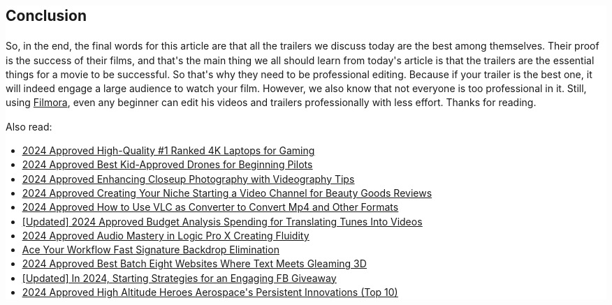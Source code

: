 ## Conclusion

So, in the end, the final words for this article are that all the trailers we discuss today are the best among themselves. Their proof is the success of their films, and that's the main thing we all should learn from today's article is that the trailers are the essential things for a movie to be successful. So that's why they need to be professional editing. Because if your trailer is the best one, it will indeed engage a large audience to watch your film. However, we also know that not everyone is too professional in it. Still, using [Filmora](https://tools.techidaily.com/wondershare/filmora/download/), even any beginner can edit his videos and trailers professionally with less effort. Thanks for reading.

<ins class="adsbygoogle"
     style="display:block"
     data-ad-format="autorelaxed"
     data-ad-client="ca-pub-7571918770474297"
     data-ad-slot="1223367746"></ins>

<ins class="adsbygoogle"
     style="display:block"
     data-ad-format="autorelaxed"
     data-ad-client="ca-pub-7571918770474297"
     data-ad-slot="1223367746"></ins>



<ins class="adsbygoogle"
     style="display:block"
     data-ad-client="ca-pub-7571918770474297"
     data-ad-slot="8358498916"
     data-ad-format="auto"
     data-full-width-responsive="true"></ins>




<span class="atpl-alsoreadstyle">Also read:</span>
<div><ul>
<li><a href="https://article-files.techidaily.com/2024-approved-high-quality-1-ranked-4k-laptops-for-gaming/"><u>2024 Approved  High-Quality  #1 Ranked 4K Laptops for Gaming</u></a></li>
<li><a href="https://article-files.techidaily.com/2024-approved-best-kid-approved-drones-for-beginning-pilots/"><u>2024 Approved  Best Kid-Approved Drones for Beginning Pilots</u></a></li>
<li><a href="https://article-files.techidaily.com/2024-approved-enhancing-closeup-photography-with-videography-tips/"><u>2024 Approved  Enhancing Closeup Photography with Videography Tips</u></a></li>
<li><a href="https://article-files.techidaily.com/2024-approved-creating-your-niche-starting-a-video-channel-for-beauty-goods-reviews/"><u>2024 Approved  Creating Your Niche  Starting a Video Channel for Beauty Goods Reviews</u></a></li>
<li><a href="https://article-files.techidaily.com/2024-approved-how-to-use-vlc-as-converter-to-convert-mp4-and-other-formats/"><u>2024 Approved  How to Use VLC as Converter to Convert Mp4 and Other Formats</u></a></li>
<li><a href="https://article-files.techidaily.com/updated-2024-approved-budget-analysis-spending-for-translating-tunes-into-videos/"><u>[Updated] 2024 Approved  Budget Analysis  Spending for Translating Tunes Into Videos</u></a></li>
<li><a href="https://article-files.techidaily.com/2024-approved-audio-mastery-in-logic-pro-x-creating-fluidity/"><u>2024 Approved  Audio Mastery in Logic Pro X  Creating Fluidity</u></a></li>
<li><a href="https://article-files.techidaily.com/ace-your-workflow-fast-signature-backdrop-elimination/"><u>Ace Your Workflow  Fast Signature Backdrop Elimination</u></a></li>
<li><a href="https://article-files.techidaily.com/2024-approved-best-batch-eight-websites-where-text-meets-gleaming-3d/"><u>2024 Approved  Best Batch  Eight Websites Where Text Meets Gleaming 3D</u></a></li>
<li><a href="https://article-files.techidaily.com/updated-in-2024-starting-strategies-for-an-engaging-fb-giveaway/"><u>[Updated] In 2024, Starting Strategies for an Engaging FB Giveaway</u></a></li>
<li><a href="https://article-files.techidaily.com/2024-approved-high-altitude-heroes-aerospaces-persistent-innovations-top-10/"><u>2024 Approved  High Altitude Heroes  Aerospace's Persistent Innovations (Top 10)</u></a></li>